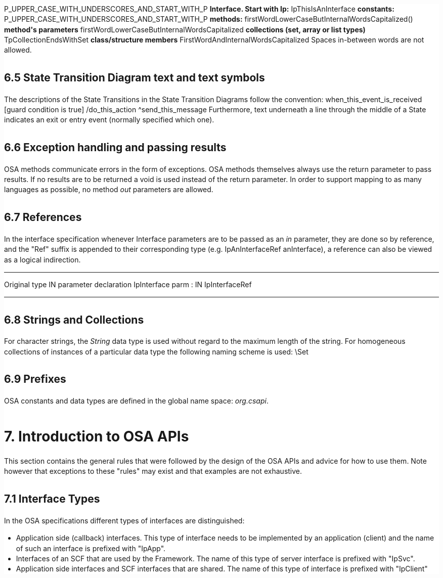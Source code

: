 P_UPPER_CASE_WITH_UNDERSCORES_AND_START_WITH_P
**Interface. Start with Ip:**
IpThisIsAnInterface
**constants:**
P_UPPER_CASE_WITH_UNDERSCORES_AND_START_WITH_P
**methods:**
firstWordLowerCaseButInternalWordsCapitalized()
**method's parameters**
firstWordLowerCaseButInternalWordsCapitalized
**collections (set, array or list types)**
TpCollectionEndsWithSet
**class/structure members**
FirstWordAndInternalWordsCapitalized
Spaces in-between words are not allowed.
## 6.5 State Transition Diagram text and text symbols
The descriptions of the State Transitions in the State Transition Diagrams
follow the convention:
when_this_event_is_received [guard condition is true] /do_this_action
\^send_this_message
Furthermore, text underneath a line through the middle of a State indicates an
exit or entry event (normally specified which one).
## 6.6 Exception handling and passing results
OSA methods communicate errors in the form of exceptions. OSA methods
themselves always use the return parameter to pass results. If no results are
to be returned a void is used instead of the return parameter. In order to
support mapping to as many languages as possible, no method _out_ parameters
are allowed.
## 6.7 References
In the interface specification whenever Interface parameters are to be passed
as an _in_ parameter, they are done so by reference, and the \"Ref\" suffix is
appended to their corresponding type (e.g. IpAnInterfaceRef anInterface), a
reference can also be viewed as a logical indirection.
* * *
Original type IN parameter declaration IpInterface parm : IN IpInterfaceRef
* * *
## 6.8 Strings and Collections
For character strings, the _String_ data type is used without regard to the
maximum length of the string.
For homogeneous collections of instances of a particular data type the
following naming scheme is used: \Set
## 6.9 Prefixes
OSA constants and data types are defined in the global name space:
_org.csapi_.
# 7\. Introduction to OSA APIs
This section contains the general rules that were followed by the design of
the OSA APIs and advice for how to use them. Note however that exceptions to
these "rules" may exist and that examples are not exhaustive.
## 7.1 Interface Types
In the OSA specifications different types of interfaces are distinguished:
  * Application side (callback) interfaces. This type of interface needs to be implemented by an application (client) and the name of such an interface is prefixed with "IpApp".
  * Interfaces of an SCF that are used by the Framework. The name of this type of server interface is prefixed with "IpSvc".
  * Application side interfaces and SCF interfaces that are shared. The name of this type of interface is prefixed with "IpClient"